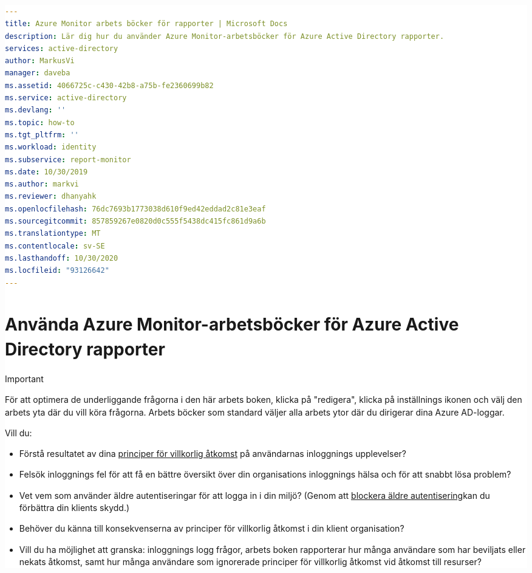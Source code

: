 ```yaml
---
title: Azure Monitor arbets böcker för rapporter | Microsoft Docs
description: Lär dig hur du använder Azure Monitor-arbetsböcker för Azure Active Directory rapporter.
services: active-directory
author: MarkusVi
manager: daveba
ms.assetid: 4066725c-c430-42b8-a75b-fe2360699b82
ms.service: active-directory
ms.devlang: ''
ms.topic: how-to
ms.tgt_pltfrm: ''
ms.workload: identity
ms.subservice: report-monitor
ms.date: 10/30/2019
ms.author: markvi
ms.reviewer: dhanyahk
ms.openlocfilehash: 76dc7693b1773038d610f9ed42eddad2c81e3eaf
ms.sourcegitcommit: 857859267e0820d0c555f5438dc415fc861d9a6b
ms.translationtype: MT
ms.contentlocale: sv-SE
ms.lasthandoff: 10/30/2020
ms.locfileid: "93126642"
---
```

# <a name="how-to-use-azure-monitor-workbooks-for-azure-active-directory-reports"></a>Använda Azure Monitor-arbetsböcker för Azure Active Directory rapporter

> [!IMPORTANT]
> För att optimera de underliggande frågorna i den här arbets boken, klicka på "redigera", klicka på inställnings ikonen och välj den arbets yta där du vill köra frågorna. Arbets böcker som standard väljer alla arbets ytor där du dirigerar dina Azure AD-loggar. 

Vill du:

- Förstå resultatet av dina [principer för villkorlig åtkomst](../conditional-access/overview.md) på användarnas inloggnings upplevelser?

- Felsök inloggnings fel för att få en bättre översikt över din organisations inloggnings hälsa och för att snabbt lösa problem?

- Vet vem som använder äldre autentiseringar för att logga in i din miljö? (Genom att [blockera äldre autentisering](../conditional-access/block-legacy-authentication.md)kan du förbättra din klients skydd.)

- Behöver du känna till konsekvenserna av principer för villkorlig åtkomst i din klient organisation?

- Vill du ha möjlighet att granska: inloggnings logg frågor, arbets boken rapporterar hur många användare som har beviljats eller nekats åtkomst, samt hur många användare som ignorerade principer för villkorlig åtkomst vid åtkomst till resurser?

